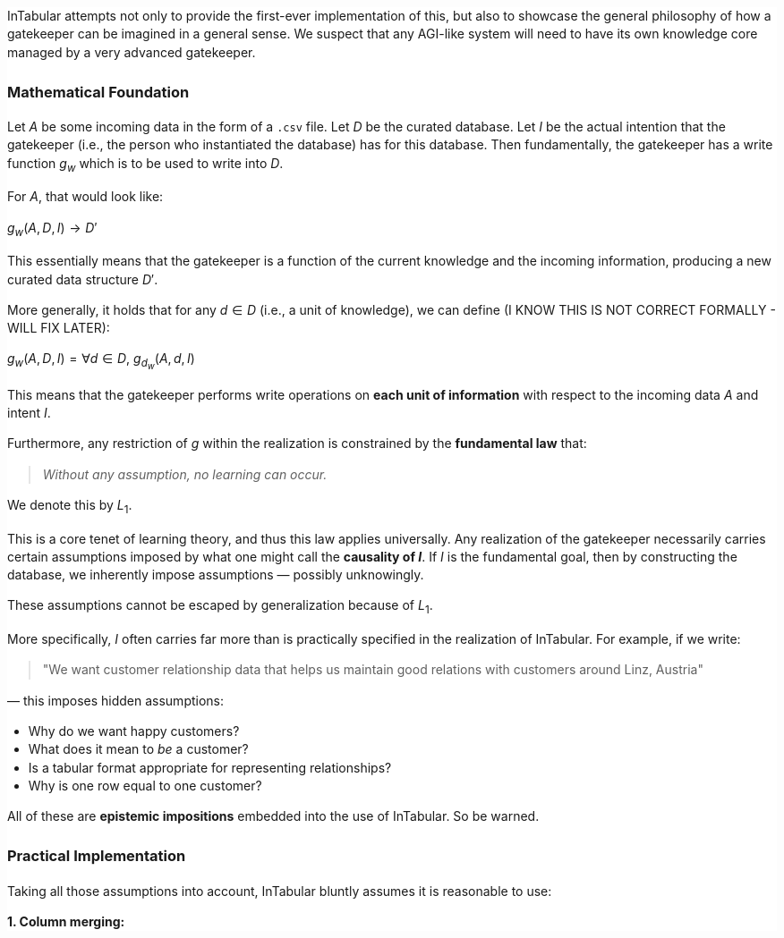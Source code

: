 InTabular attempts not only to provide the first-ever implementation of this, but also to showcase the general philosophy of how a gatekeeper can be imagined in a general sense. We suspect that any AGI-like system will need to have its own knowledge core managed by a very advanced gatekeeper.

### Mathematical Foundation

Let $A$ be some incoming data in the form of a `.csv` file. Let $D$ be the curated database. Let $I$ be the actual intention that the gatekeeper (i.e., the person who instantiated the database) has for this database. Then fundamentally, the gatekeeper has a write function $g_w$ which is to be used to write into $D$.

For $A$, that would look like:

$g_w(A, D, I) \rightarrow D'$

This essentially means that the gatekeeper is a function of the current knowledge and the incoming information, producing a new curated data structure $D'$.

More generally, it holds that for any $d \in D$ (i.e., a unit of knowledge), we can define (I KNOW THIS IS NOT CORRECT FORMALLY - WILL FIX LATER):

$g_w(A, D, I) = \forall d \in D,\ g_{d_w}(A, d, I)$

This means that the gatekeeper performs write operations on **each unit of information** with respect to the incoming data $A$ and intent $I$.

Furthermore, any restriction of $g$ within the realization is constrained by the **fundamental law** that:

> *Without any assumption, no learning can occur.*

We denote this by $L_1$.

This is a core tenet of learning theory, and thus this law applies universally. Any realization of the gatekeeper necessarily carries certain assumptions imposed by what one might call the **causality of $I$**. If $I$ is the fundamental goal, then by constructing the database, we inherently impose assumptions — possibly unknowingly.

These assumptions cannot be escaped by generalization because of $L_1$.

More specifically, $I$ often carries far more than is practically specified in the realization of InTabular. For example, if we write:

> "We want customer relationship data that helps us maintain good relations with customers around Linz, Austria"

— this imposes hidden assumptions:
- Why do we want happy customers?
- What does it mean to *be* a customer?
- Is a tabular format appropriate for representing relationships?
- Why is one row equal to one customer?

All of these are **epistemic impositions** embedded into the use of InTabular. So be warned.

### Practical Implementation

Taking all those assumptions into account, InTabular bluntly assumes it is reasonable to use:

**1. Column merging:**
